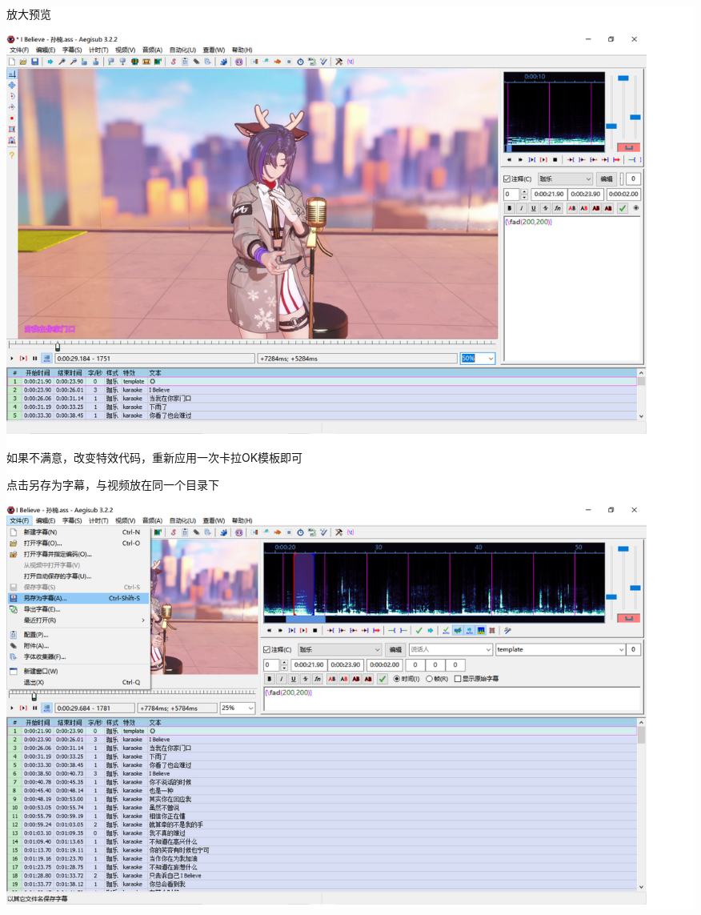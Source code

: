 放大预览

<img src="picture/Snipaste_2021-09-05_19-59-59.png" alt="Snipaste_2021-09-05_19-59-59" width="800" />

如果不满意，改变特效代码，重新应用一次卡拉OK模板即可

点击另存为字幕，与视频放在同一个目录下

<img src="picture/Snipaste_2021-09-05_20-03-57.png" alt="Snipaste_2021-09-05_20-03-57" width="800" />
